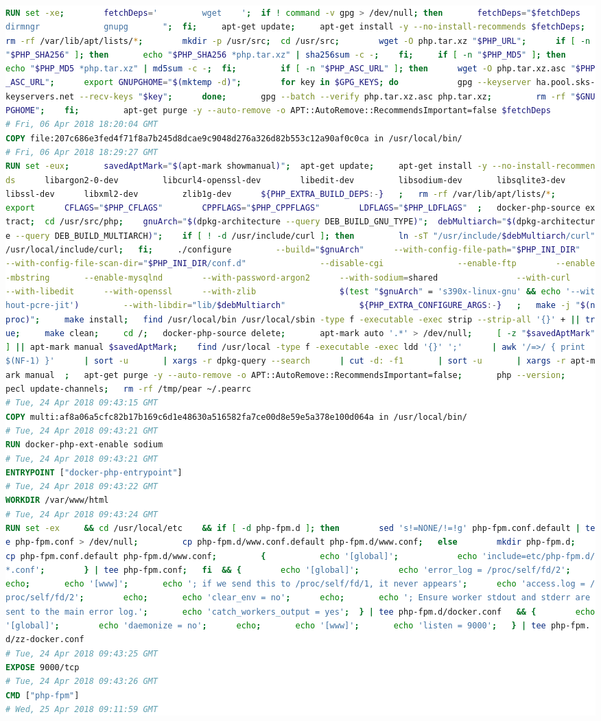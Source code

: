 ```dockerfile
RUN set -xe; 		fetchDeps=' 		wget 	'; 	if ! command -v gpg > /dev/null; then 		fetchDeps="$fetchDeps 			dirmngr 			gnupg 		"; 	fi; 	apt-get update; 	apt-get install -y --no-install-recommends $fetchDeps; 	rm -rf /var/lib/apt/lists/*; 		mkdir -p /usr/src; 	cd /usr/src; 		wget -O php.tar.xz "$PHP_URL"; 		if [ -n "$PHP_SHA256" ]; then 		echo "$PHP_SHA256 *php.tar.xz" | sha256sum -c -; 	fi; 	if [ -n "$PHP_MD5" ]; then 		echo "$PHP_MD5 *php.tar.xz" | md5sum -c -; 	fi; 		if [ -n "$PHP_ASC_URL" ]; then 		wget -O php.tar.xz.asc "$PHP_ASC_URL"; 		export GNUPGHOME="$(mktemp -d)"; 		for key in $GPG_KEYS; do 			gpg --keyserver ha.pool.sks-keyservers.net --recv-keys "$key"; 		done; 		gpg --batch --verify php.tar.xz.asc php.tar.xz; 		rm -rf "$GNUPGHOME"; 	fi; 		apt-get purge -y --auto-remove -o APT::AutoRemove::RecommendsImportant=false $fetchDeps
# Fri, 06 Apr 2018 18:20:04 GMT
COPY file:207c686e3fed4f71f8a7b245d8dcae9c9048d276a326d82b553c12a90af0c0ca in /usr/local/bin/ 
# Fri, 06 Apr 2018 18:29:27 GMT
RUN set -eux; 		savedAptMark="$(apt-mark showmanual)"; 	apt-get update; 	apt-get install -y --no-install-recommends 		libargon2-0-dev 		libcurl4-openssl-dev 		libedit-dev 		libsodium-dev 		libsqlite3-dev 		libssl-dev 		libxml2-dev 		zlib1g-dev 		${PHP_EXTRA_BUILD_DEPS:-} 	; 	rm -rf /var/lib/apt/lists/*; 		export 		CFLAGS="$PHP_CFLAGS" 		CPPFLAGS="$PHP_CPPFLAGS" 		LDFLAGS="$PHP_LDFLAGS" 	; 	docker-php-source extract; 	cd /usr/src/php; 	gnuArch="$(dpkg-architecture --query DEB_BUILD_GNU_TYPE)"; 	debMultiarch="$(dpkg-architecture --query DEB_BUILD_MULTIARCH)"; 	if [ ! -d /usr/include/curl ]; then 		ln -sT "/usr/include/$debMultiarch/curl" /usr/local/include/curl; 	fi; 	./configure 		--build="$gnuArch" 		--with-config-file-path="$PHP_INI_DIR" 		--with-config-file-scan-dir="$PHP_INI_DIR/conf.d" 				--disable-cgi 				--enable-ftp 		--enable-mbstring 		--enable-mysqlnd 		--with-password-argon2 		--with-sodium=shared 				--with-curl 		--with-libedit 		--with-openssl 		--with-zlib 				$(test "$gnuArch" = 's390x-linux-gnu' && echo '--without-pcre-jit') 		--with-libdir="lib/$debMultiarch" 				${PHP_EXTRA_CONFIGURE_ARGS:-} 	; 	make -j "$(nproc)"; 	make install; 	find /usr/local/bin /usr/local/sbin -type f -executable -exec strip --strip-all '{}' + || true; 	make clean; 	cd /; 	docker-php-source delete; 		apt-mark auto '.*' > /dev/null; 	[ -z "$savedAptMark" ] || apt-mark manual $savedAptMark; 	find /usr/local -type f -executable -exec ldd '{}' ';' 		| awk '/=>/ { print $(NF-1) }' 		| sort -u 		| xargs -r dpkg-query --search 		| cut -d: -f1 		| sort -u 		| xargs -r apt-mark manual 	; 	apt-get purge -y --auto-remove -o APT::AutoRemove::RecommendsImportant=false; 		php --version; 		pecl update-channels; 	rm -rf /tmp/pear ~/.pearrc
# Tue, 24 Apr 2018 09:43:15 GMT
COPY multi:af8a06a5cfc82b17b169c6d1e48630a516582fa7ce00d8e59e5a378e100d064a in /usr/local/bin/ 
# Tue, 24 Apr 2018 09:43:21 GMT
RUN docker-php-ext-enable sodium
# Tue, 24 Apr 2018 09:43:21 GMT
ENTRYPOINT ["docker-php-entrypoint"]
# Tue, 24 Apr 2018 09:43:22 GMT
WORKDIR /var/www/html
# Tue, 24 Apr 2018 09:43:24 GMT
RUN set -ex 	&& cd /usr/local/etc 	&& if [ -d php-fpm.d ]; then 		sed 's!=NONE/!=!g' php-fpm.conf.default | tee php-fpm.conf > /dev/null; 		cp php-fpm.d/www.conf.default php-fpm.d/www.conf; 	else 		mkdir php-fpm.d; 		cp php-fpm.conf.default php-fpm.d/www.conf; 		{ 			echo '[global]'; 			echo 'include=etc/php-fpm.d/*.conf'; 		} | tee php-fpm.conf; 	fi 	&& { 		echo '[global]'; 		echo 'error_log = /proc/self/fd/2'; 		echo; 		echo '[www]'; 		echo '; if we send this to /proc/self/fd/1, it never appears'; 		echo 'access.log = /proc/self/fd/2'; 		echo; 		echo 'clear_env = no'; 		echo; 		echo '; Ensure worker stdout and stderr are sent to the main error log.'; 		echo 'catch_workers_output = yes'; 	} | tee php-fpm.d/docker.conf 	&& { 		echo '[global]'; 		echo 'daemonize = no'; 		echo; 		echo '[www]'; 		echo 'listen = 9000'; 	} | tee php-fpm.d/zz-docker.conf
# Tue, 24 Apr 2018 09:43:25 GMT
EXPOSE 9000/tcp
# Tue, 24 Apr 2018 09:43:26 GMT
CMD ["php-fpm"]
# Wed, 25 Apr 2018 09:11:59 GMT
```